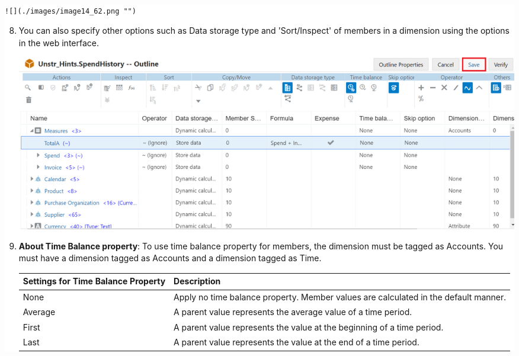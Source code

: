     ![](./images/image14_62.png "")

8. You can also specify other options such as Data storage type and 'Sort/Inspect' of members in a dimension using the options in the web interface. 

    ![](./images/image14_63.png "")

9. **About Time Balance property**: To use time balance property for members, the dimension must
be tagged as Accounts. You must have a dimension tagged as Accounts and a dimension tagged
as Time.

   | Settings for Time Balance Property  | Description  |
   | ------------- | ------------- |   
   | None | Apply no time balance property. Member values are calculated in the default manner. |  
   | Average | A parent value represents the average value of a time period. |   
   | First | A parent value represents the value at the beginning of a time period. |  
   | Last | A parent value represents the value at the end of a time period. |   
